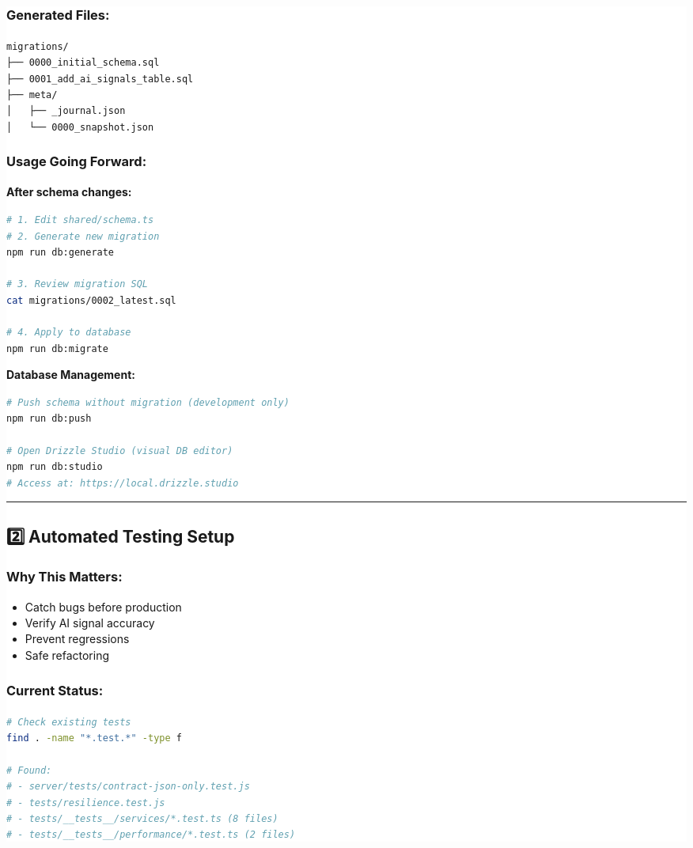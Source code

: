 ### Generated Files:
```
migrations/
├── 0000_initial_schema.sql
├── 0001_add_ai_signals_table.sql
├── meta/
│   ├── _journal.json
│   └── 0000_snapshot.json
```

### Usage Going Forward:

**After schema changes:**
```bash
# 1. Edit shared/schema.ts
# 2. Generate new migration
npm run db:generate

# 3. Review migration SQL
cat migrations/0002_latest.sql

# 4. Apply to database
npm run db:migrate
```

**Database Management:**
```bash
# Push schema without migration (development only)
npm run db:push

# Open Drizzle Studio (visual DB editor)
npm run db:studio
# Access at: https://local.drizzle.studio
```

---

## 2️⃣ Automated Testing Setup

### Why This Matters:
- Catch bugs before production
- Verify AI signal accuracy
- Prevent regressions
- Safe refactoring

### Current Status:
```bash
# Check existing tests
find . -name "*.test.*" -type f

# Found:
# - server/tests/contract-json-only.test.js
# - tests/resilience.test.js
# - tests/__tests__/services/*.test.ts (8 files)
# - tests/__tests__/performance/*.test.ts (2 files)
```
